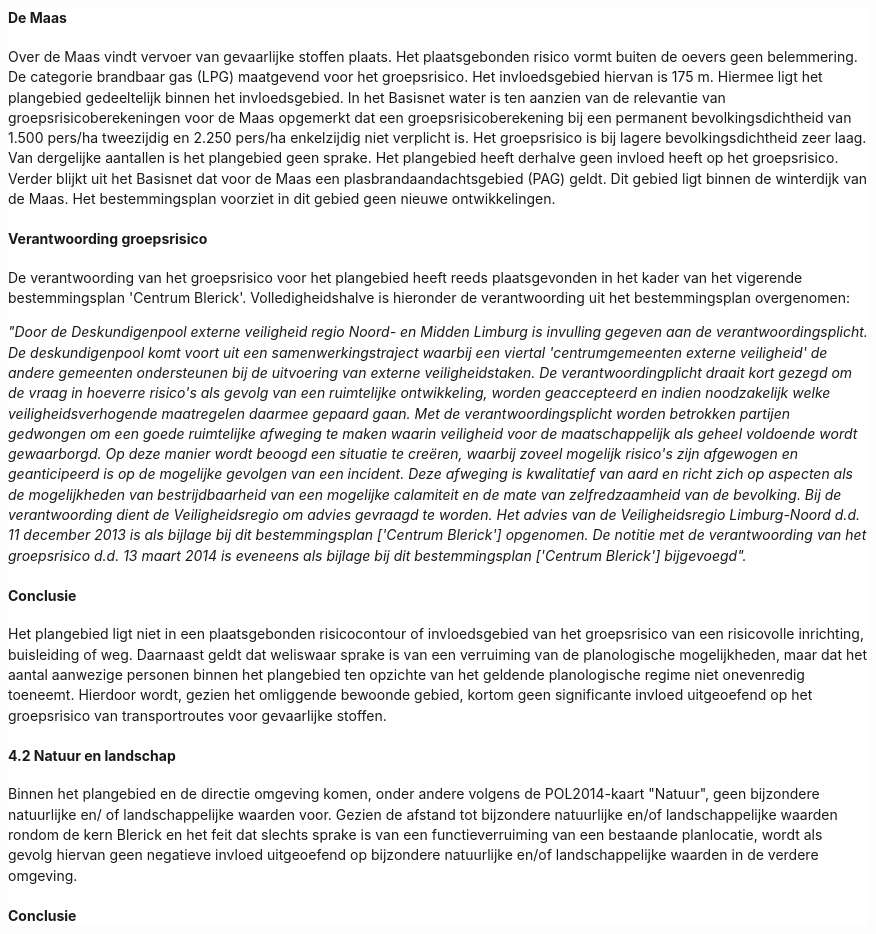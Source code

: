#### De Maas

Over de Maas vindt vervoer van gevaarlijke stoffen plaats. Het plaatsgebonden risico vormt buiten de oevers geen belemmering. De categorie brandbaar gas (LPG) maatgevend voor het groepsrisico. Het invloedsgebied hiervan is 175 m. Hiermee ligt het plangebied gedeeltelijk binnen het invloedsgebied. In het Basisnet water is ten aanzien van de relevantie van groepsrisicoberekeningen voor de Maas opgemerkt dat een groepsrisicoberekening bij een permanent bevolkingsdichtheid van 1.500 pers/ha tweezijdig en 2.250 pers/ha enkelzijdig niet verplicht is. Het groepsrisico is bij lagere bevolkingsdichtheid zeer laag. Van dergelijke aantallen is het plangebied geen sprake. Het plangebied heeft derhalve geen invloed heeft op het groepsrisico. Verder blijkt uit het Basisnet dat voor de Maas een plasbrandaandachtsgebied (PAG) geldt. Dit gebied ligt binnen de winterdijk van de Maas. Het bestemmingsplan voorziet in dit gebied geen nieuwe ontwikkelingen.

#### **Verantwoording groepsrisico**

De verantwoording van het groepsrisico voor het plangebied heeft reeds plaatsgevonden in het kader van het vigerende bestemmingsplan 'Centrum Blerick'. Volledigheidshalve is hieronder de verantwoording uit het bestemmingsplan overgenomen:

*"Door de Deskundigenpool externe veiligheid regio Noord- en Midden Limburg is invulling gegeven aan de verantwoordingsplicht. De deskundigenpool komt voort uit een samenwerkingstraject waarbij*  *een viertal 'centrumgemeenten externe veiligheid' de andere gemeenten ondersteunen bij de uitvoering van externe veiligheidstaken. De verantwoordingplicht draait kort gezegd om de vraag in hoeverre risico's als gevolg van een ruimtelijke ontwikkeling, worden geaccepteerd en indien noodzakelijk welke veiligheidsverhogende maatregelen daarmee gepaard gaan. Met de verantwoordingsplicht worden betrokken partijen gedwongen om een goede ruimtelijke afweging te maken waarin veiligheid voor de maatschappelijk als geheel voldoende wordt gewaarborgd. Op deze manier wordt beoogd een situatie te creëren, waarbij zoveel mogelijk risico's zijn afgewogen en geanticipeerd is op de mogelijke gevolgen van een incident. Deze afweging is kwalitatief van aard en richt zich op aspecten als de mogelijkheden van bestrijdbaarheid van een mogelijke calamiteit en de mate van zelfredzaamheid van de bevolking. Bij de verantwoording dient de Veiligheidsregio om advies gevraagd te worden. Het advies van de Veiligheidsregio Limburg-Noord d.d. 11 december 2013 is als bijlage bij dit bestemmingsplan ['Centrum Blerick'] opgenomen. De notitie met de verantwoording van het groepsrisico d.d. 13 maart 2014 is eveneens als bijlage bij dit bestemmingsplan ['Centrum Blerick'] bijgevoegd".*

#### **Conclusie**

Het plangebied ligt niet in een plaatsgebonden risicocontour of invloedsgebied van het groepsrisico van een risicovolle inrichting, buisleiding of weg. Daarnaast geldt dat weliswaar sprake is van een verruiming van de planologische mogelijkheden, maar dat het aantal aanwezige personen binnen het plangebied ten opzichte van het geldende planologische regime niet onevenredig toeneemt. Hierdoor wordt, gezien het omliggende bewoonde gebied, kortom geen significante invloed uitgeoefend op het groepsrisico van transportroutes voor gevaarlijke stoffen.

#### **4.2 Natuur en landschap**

Binnen het plangebied en de directie omgeving komen, onder andere volgens de POL2014-kaart "Natuur", geen bijzondere natuurlijke en/ of landschappelijke waarden voor. Gezien de afstand tot bijzondere natuurlijke en/of landschappelijke waarden rondom de kern Blerick en het feit dat slechts sprake is van een functieverruiming van een bestaande planlocatie, wordt als gevolg hiervan geen negatieve invloed uitgeoefend op bijzondere natuurlijke en/of landschappelijke waarden in de verdere omgeving.

#### **Conclusie**
